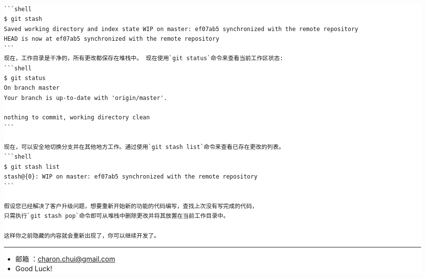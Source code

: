     ```shell
    $ git stash
    Saved working directory and index state WIP on master: ef07ab5 synchronized with the remote repository
    HEAD is now at ef07ab5 synchronized with the remote repository
    ```
    现在，工作目录是干净的，所有更改都保存在堆栈中。 现在使用`git status`命令来查看当前工作区状态:   
    ```shell
    $ git status
    On branch master
    Your branch is up-to-date with 'origin/master'.
    
    nothing to commit, working directory clean
    ```
    
    现在，可以安全地切换分支并在其他地方工作。通过使用`git stash list`命令来查看已存在更改的列表。
    ```shell
    $ git stash list
    stash@{0}: WIP on master: ef07ab5 synchronized with the remote repository
    ```
    
    假设您已经解决了客户升级问题，想要重新开始新的功能的代码编写，查找上次没有写完成的代码，
    只需执行`git stash pop`命令即可从堆栈中删除更改并将其放置在当前工作目录中。
    
    这样你之前隐藏的内容就会重新出现了，你可以继续开发了。    



---

- 邮箱 ：charon.chui@gmail.com  
- Good Luck! 



    

